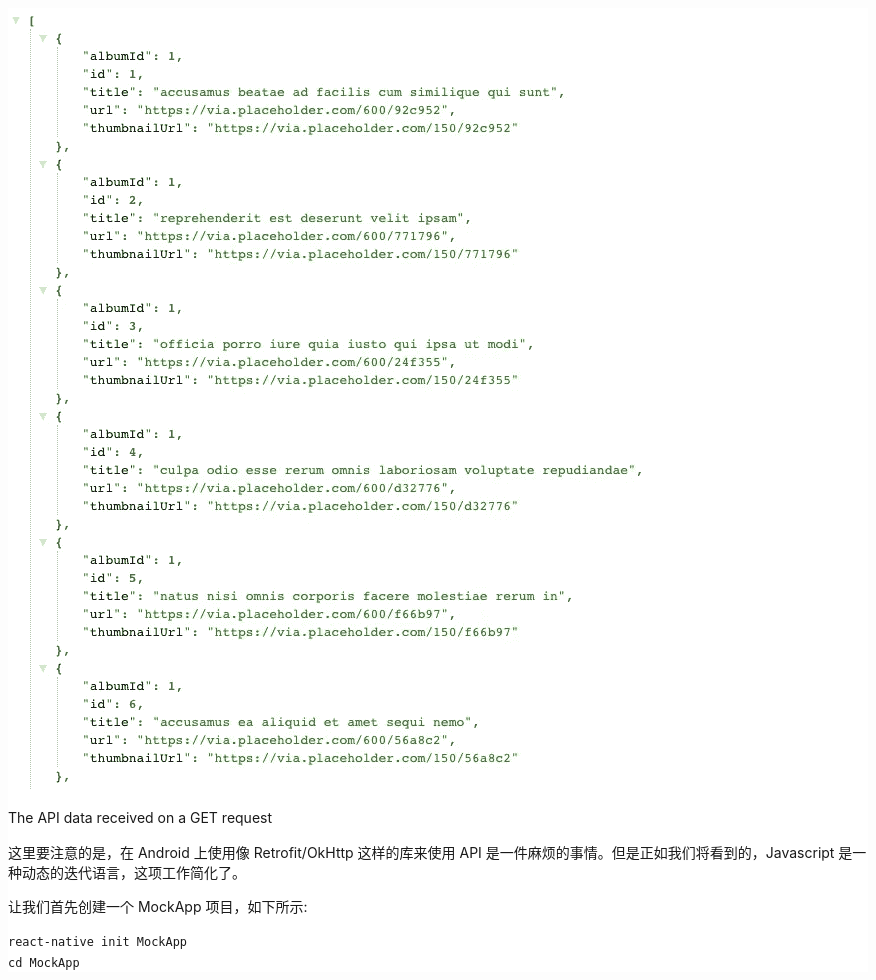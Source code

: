 ![](img/9f74f4064cac4c3e945ec199567ebf3a.png)

The API data received on a GET request

这里要注意的是，在 Android 上使用像 Retrofit/OkHttp 这样的库来使用 API 是一件麻烦的事情。但是正如我们将看到的，Javascript 是一种动态的迭代语言，这项工作简化了。

让我们首先创建一个 MockApp 项目，如下所示:

```
react-native init MockApp
cd MockApp
```
